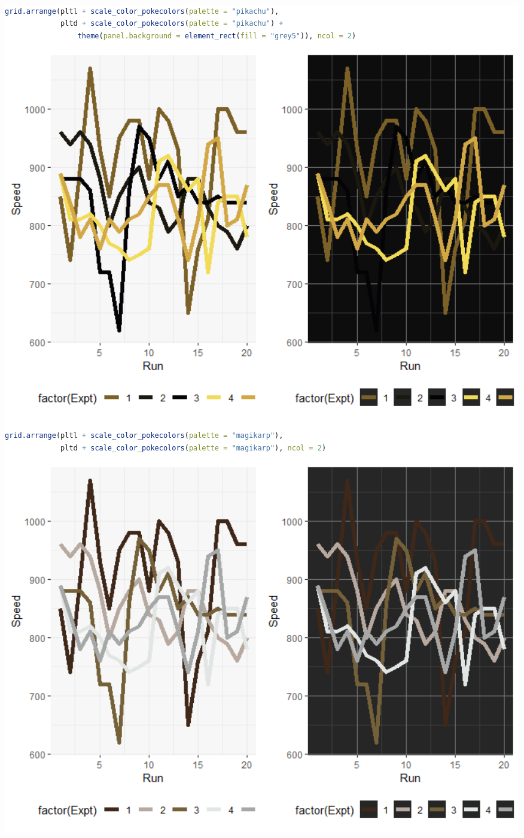 ``` r
grid.arrange(pltl + scale_color_pokecolors(palette = "pikachu"),
             pltd + scale_color_pokecolors(palette = "pikachu") + 
                 theme(panel.background = element_rect(fill = "grey5")), ncol = 2)
```

<img src="man/figures/README-moreplots-2.png" width="100%" />

``` r
grid.arrange(pltl + scale_color_pokecolors(palette = "magikarp"),
             pltd + scale_color_pokecolors(palette = "magikarp"), ncol = 2)
```

<img src="man/figures/README-moreplots-3.png" width="100%" />
